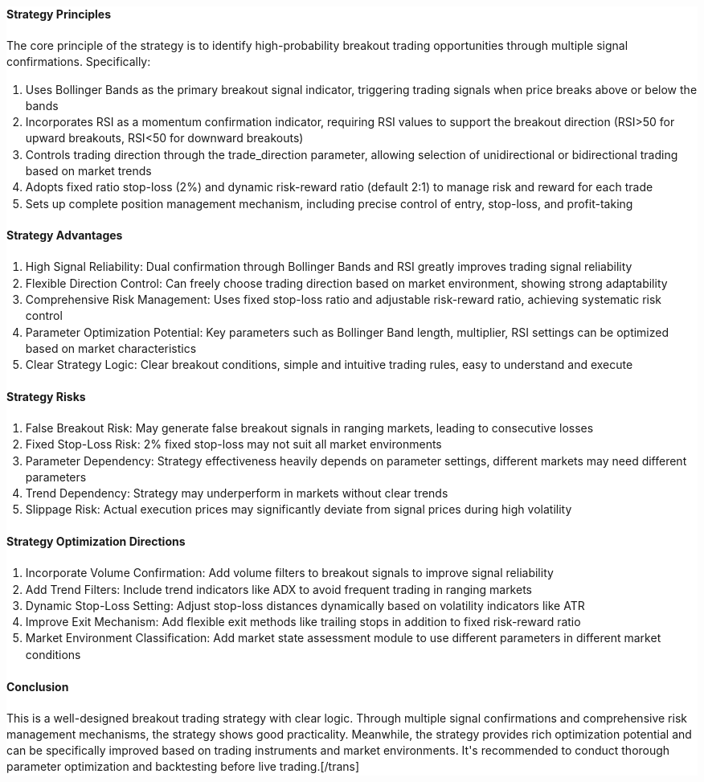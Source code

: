 #### Strategy Principles
The core principle of the strategy is to identify high-probability breakout trading opportunities through multiple signal confirmations. Specifically:
1. Uses Bollinger Bands as the primary breakout signal indicator, triggering trading signals when price breaks above or below the bands
2. Incorporates RSI as a momentum confirmation indicator, requiring RSI values to support the breakout direction (RSI>50 for upward breakouts, RSI<50 for downward breakouts)
3. Controls trading direction through the trade_direction parameter, allowing selection of unidirectional or bidirectional trading based on market trends
4. Adopts fixed ratio stop-loss (2%) and dynamic risk-reward ratio (default 2:1) to manage risk and reward for each trade
5. Sets up complete position management mechanism, including precise control of entry, stop-loss, and profit-taking

#### Strategy Advantages
1. High Signal Reliability: Dual confirmation through Bollinger Bands and RSI greatly improves trading signal reliability
2. Flexible Direction Control: Can freely choose trading direction based on market environment, showing strong adaptability
3. Comprehensive Risk Management: Uses fixed stop-loss ratio and adjustable risk-reward ratio, achieving systematic risk control
4. Parameter Optimization Potential: Key parameters such as Bollinger Band length, multiplier, RSI settings can be optimized based on market characteristics
5. Clear Strategy Logic: Clear breakout conditions, simple and intuitive trading rules, easy to understand and execute

#### Strategy Risks
1. False Breakout Risk: May generate false breakout signals in ranging markets, leading to consecutive losses
2. Fixed Stop-Loss Risk: 2% fixed stop-loss may not suit all market environments
3. Parameter Dependency: Strategy effectiveness heavily depends on parameter settings, different markets may need different parameters
4. Trend Dependency: Strategy may underperform in markets without clear trends
5. Slippage Risk: Actual execution prices may significantly deviate from signal prices during high volatility

#### Strategy Optimization Directions
1. Incorporate Volume Confirmation: Add volume filters to breakout signals to improve signal reliability
2. Add Trend Filters: Include trend indicators like ADX to avoid frequent trading in ranging markets
3. Dynamic Stop-Loss Setting: Adjust stop-loss distances dynamically based on volatility indicators like ATR
4. Improve Exit Mechanism: Add flexible exit methods like trailing stops in addition to fixed risk-reward ratio
5. Market Environment Classification: Add market state assessment module to use different parameters in different market conditions

#### Conclusion
This is a well-designed breakout trading strategy with clear logic. Through multiple signal confirmations and comprehensive risk management mechanisms, the strategy shows good practicality. Meanwhile, the strategy provides rich optimization potential and can be specifically improved based on trading instruments and market environments. It's recommended to conduct thorough parameter optimization and backtesting before live trading.[/trans]
